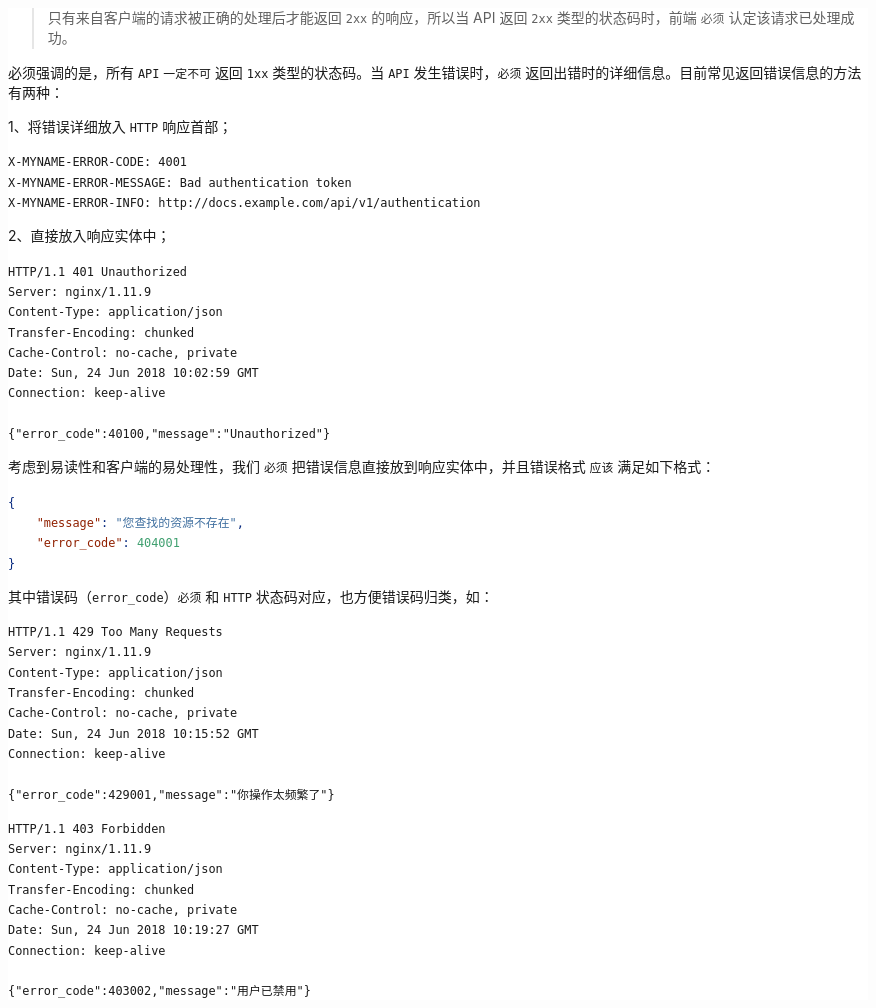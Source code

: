 > 只有来自客户端的请求被正确的处理后才能返回 `2xx` 的响应，所以当 API 返回 `2xx` 类型的状态码时，前端 `必须` 认定该请求已处理成功。

必须强调的是，所有 `API` `一定不可` 返回 `1xx` 类型的状态码。当 `API` 发生错误时，`必须` 返回出错时的详细信息。目前常见返回错误信息的方法有两种：

1、将错误详细放入 `HTTP` 响应首部；

```http
X-MYNAME-ERROR-CODE: 4001
X-MYNAME-ERROR-MESSAGE: Bad authentication token
X-MYNAME-ERROR-INFO: http://docs.example.com/api/v1/authentication
```

2、直接放入响应实体中；

```http
HTTP/1.1 401 Unauthorized
Server: nginx/1.11.9
Content-Type: application/json
Transfer-Encoding: chunked
Cache-Control: no-cache, private
Date: Sun, 24 Jun 2018 10:02:59 GMT
Connection: keep-alive

{"error_code":40100,"message":"Unauthorized"}
```

考虑到易读性和客户端的易处理性，我们 `必须` 把错误信息直接放到响应实体中，并且错误格式 `应该` 满足如下格式：

```json
{
    "message": "您查找的资源不存在",
    "error_code": 404001
}
```

其中错误码（`error_code`）`必须` 和 `HTTP` 状态码对应，也方便错误码归类，如：

```http
HTTP/1.1 429 Too Many Requests
Server: nginx/1.11.9
Content-Type: application/json
Transfer-Encoding: chunked
Cache-Control: no-cache, private
Date: Sun, 24 Jun 2018 10:15:52 GMT
Connection: keep-alive

{"error_code":429001,"message":"你操作太频繁了"}
```

```http
HTTP/1.1 403 Forbidden
Server: nginx/1.11.9
Content-Type: application/json
Transfer-Encoding: chunked
Cache-Control: no-cache, private
Date: Sun, 24 Jun 2018 10:19:27 GMT
Connection: keep-alive

{"error_code":403002,"message":"用户已禁用"}
```
